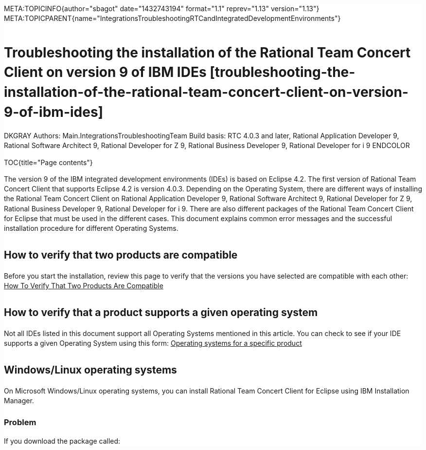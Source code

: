 META:TOPICINFO{author="sbagot" date="1432743194" format="1.1"
reprev="1.13" version="1.13"}
META:TOPICPARENT{name="IntegrationsTroubleshootingRTCandIntegratedDevelopmentEnvironments"}

# Troubleshooting the installation of the Rational Team Concert Client on version 9 of IBM IDEs [troubleshooting-the-installation-of-the-rational-team-concert-client-on-version-9-of-ibm-ides]

DKGRAY Authors: Main.IntegrationsTroubleshootingTeam Build basis: RTC
4.0.3 and later, Rational Application Developer 9, Rational Software
Architect 9, Rational Developer for Z 9, Rational Business Developer 9,
Rational Developer for i 9 ENDCOLOR

TOC{title="Page contents"}

The version 9 of the IBM integrated development environments (IDEs) is
based on Eclipse 4.2. The first version of Rational Team Concert Client
that supports Eclipse 4.2 is version 4.0.3. Depending on the Operating
System, there are different ways of installing the Rational Team Concert
Client on Rational Application Developer 9, Rational Software Architect
9, Rational Developer for Z 9, Rational Business Developer 9, Rational
Developer for i 9. There are also different packages of the Rational
Team Concert Client for Eclipse that must be used in the different
cases. This document explains common error messages and the successful
installation procedure for different Operating Systems.

## How to verify that two products are compatible

Before you start the installation, review this page to verify that the
versions you have selected are compatible with each other: [How To
Verify That Two Products Are
Compatible](https://jazz.net/wiki/bin/view/Deployment/HowToVerifyThatTwoProductsAreCompatible)

## How to verify that a product supports a given operating system

Not all IDEs listed in this document support all Operating Systems
mentioned in this article. You can check to see if your IDE supports a
given Operating System using this form: [Operating systems for a
specific
product](http://www.ibm.com/software/reports/compatibility/clarity/osForProduct.html)

## Windows/Linux operating systems

On Microsoft Windows/Linux operating systems, you can install Rational
Team Concert Client for Eclipse using IBM Installation Manager.

### Problem

If you download the package called:
